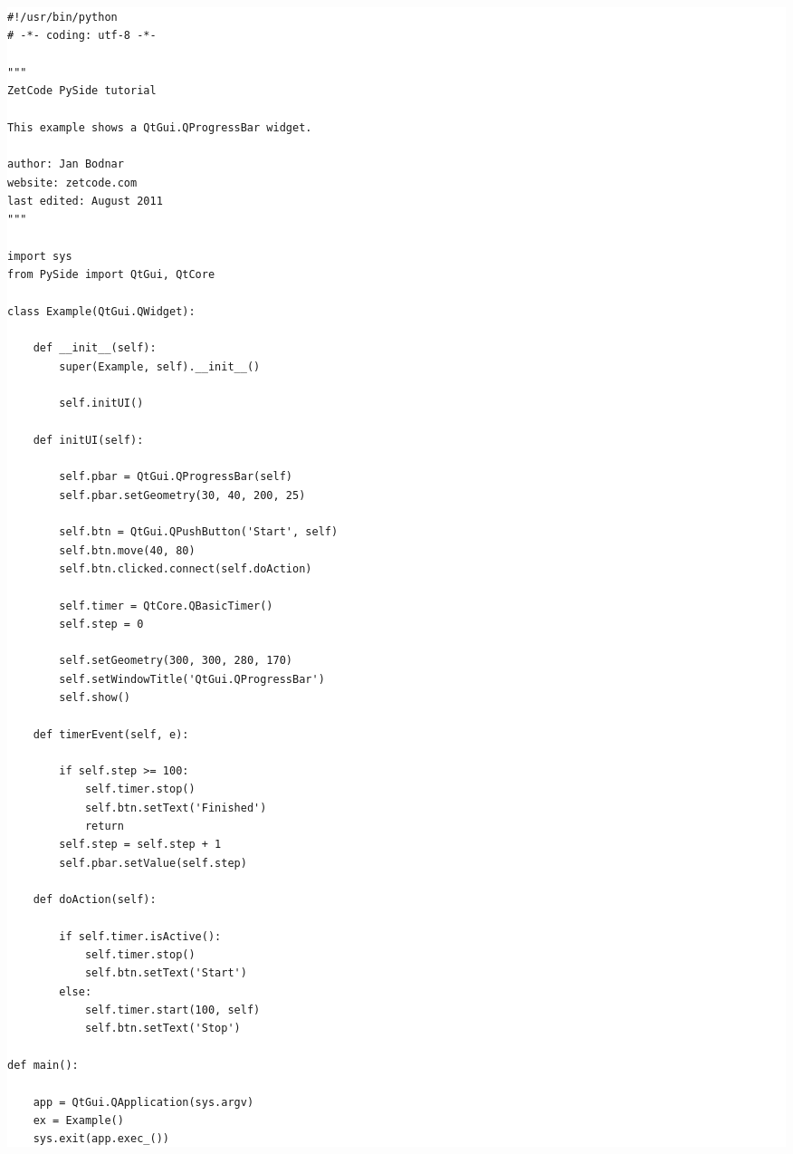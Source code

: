 ```
#!/usr/bin/python
# -*- coding: utf-8 -*-

"""
ZetCode PySide tutorial 

This example shows a QtGui.QProgressBar widget.

author: Jan Bodnar
website: zetcode.com 
last edited: August 2011
"""

import sys
from PySide import QtGui, QtCore

class Example(QtGui.QWidget):

    def __init__(self):
        super(Example, self).__init__()

        self.initUI()

    def initUI(self):      

        self.pbar = QtGui.QProgressBar(self)
        self.pbar.setGeometry(30, 40, 200, 25)

        self.btn = QtGui.QPushButton('Start', self)
        self.btn.move(40, 80)
        self.btn.clicked.connect(self.doAction)

        self.timer = QtCore.QBasicTimer()
        self.step = 0

        self.setGeometry(300, 300, 280, 170)
        self.setWindowTitle('QtGui.QProgressBar')
        self.show()

    def timerEvent(self, e):

        if self.step >= 100:
            self.timer.stop()
            self.btn.setText('Finished')
            return
        self.step = self.step + 1
        self.pbar.setValue(self.step)

    def doAction(self):

        if self.timer.isActive():
            self.timer.stop()
            self.btn.setText('Start')
        else:
            self.timer.start(100, self)
            self.btn.setText('Stop')

def main():

    app = QtGui.QApplication(sys.argv)
    ex = Example()
    sys.exit(app.exec_())

```
